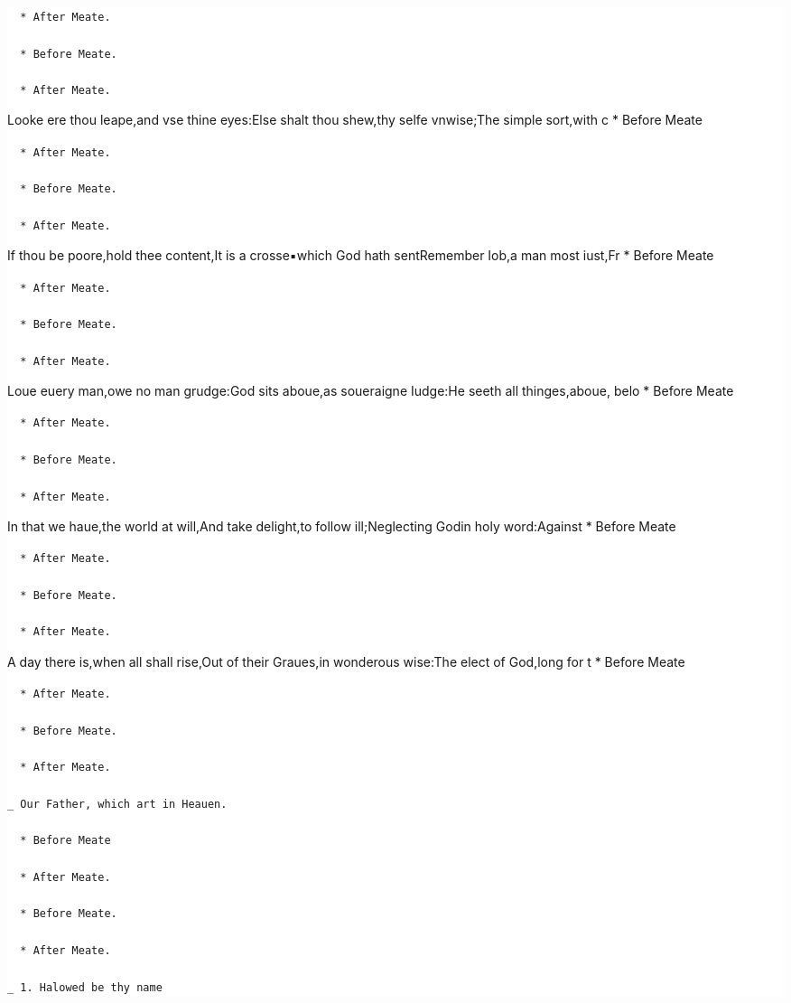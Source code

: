       * After Meate.

      * Before Meate.

      * After Meate.
Looke ere thou leape,and vse thine eyes:Else shalt thou shew,thy selfe vnwise;The simple sort,with c
      * Before Meate

      * After Meate.

      * Before Meate.

      * After Meate.
If thou be poore,hold thee content,It is a crosse▪which God hath sentRemember Iob,a man most iust,Fr
      * Before Meate

      * After Meate.

      * Before Meate.

      * After Meate.
Loue euery man,owe no man grudge:God sits aboue,as soueraigne Iudge:He seeth all thinges,aboue, belo
      * Before Meate

      * After Meate.

      * Before Meate.

      * After Meate.
In that we haue,the world at will,And take delight,to follow ill;Neglecting Godin holy word:Against 
      * Before Meate

      * After Meate.

      * Before Meate.

      * After Meate.
A day there is,when all shall rise,Out of their Graues,in wonderous wise:The elect of God,long for t
      * Before Meate

      * After Meate.

      * Before Meate.

      * After Meate.

    _ Our Father, which art in Heauen.

      * Before Meate

      * After Meate.

      * Before Meate.

      * After Meate.

    _ 1. Halowed be thy name
